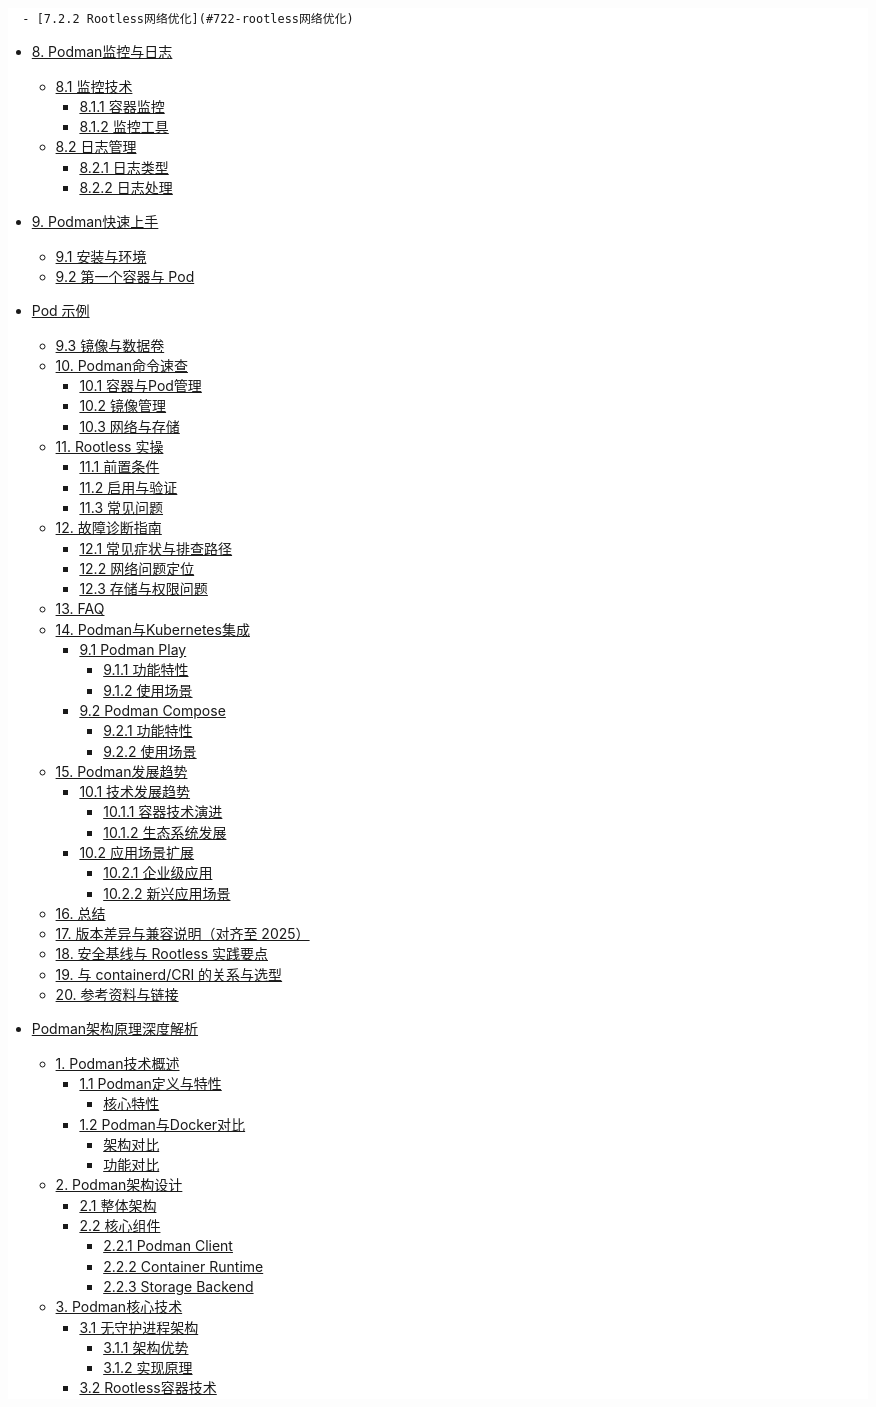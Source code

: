       - [7.2.2 Rootless网络优化](#722-rootless网络优化)
  - [8. Podman监控与日志](#8-podman监控与日志)
    - [8.1 监控技术](#81-监控技术)
      - [8.1.1 容器监控](#811-容器监控)
      - [8.1.2 监控工具](#812-监控工具)
    - [8.2 日志管理](#82-日志管理)
      - [8.2.1 日志类型](#821-日志类型)
      - [8.2.2 日志处理](#822-日志处理)
  - [9. Podman快速上手](#9-podman快速上手)
    - [9.1 安装与环境](#91-安装与环境)
    - [9.2 第一个容器与 Pod](#92-第一个容器与-pod)
- [Pod 示例](#pod-示例)
    - [9.3 镜像与数据卷](#93-镜像与数据卷)
  - [10. Podman命令速查](#10-podman命令速查)
    - [10.1 容器与Pod管理](#101-容器与pod管理)
    - [10.2 镜像管理](#102-镜像管理)
    - [10.3 网络与存储](#103-网络与存储)
  - [11. Rootless 实操](#11-rootless-实操)
    - [11.1 前置条件](#111-前置条件)
    - [11.2 启用与验证](#112-启用与验证)
    - [11.3 常见问题](#113-常见问题)
  - [12. 故障诊断指南](#12-故障诊断指南)
    - [12.1 常见症状与排查路径](#121-常见症状与排查路径)
    - [12.2 网络问题定位](#122-网络问题定位)
    - [12.3 存储与权限问题](#123-存储与权限问题)
  - [13. FAQ](#13-faq)
  - [14. Podman与Kubernetes集成](#14-podman与kubernetes集成)
    - [9.1 Podman Play](#91-podman-play)
      - [9.1.1 功能特性](#911-功能特性)
      - [9.1.2 使用场景](#912-使用场景)
    - [9.2 Podman Compose](#92-podman-compose)
      - [9.2.1 功能特性](#921-功能特性)
      - [9.2.2 使用场景](#922-使用场景)
  - [15. Podman发展趋势](#15-podman发展趋势)
    - [10.1 技术发展趋势](#101-技术发展趋势)
      - [10.1.1 容器技术演进](#1011-容器技术演进)
      - [10.1.2 生态系统发展](#1012-生态系统发展)
    - [10.2 应用场景扩展](#102-应用场景扩展)
      - [10.2.1 企业级应用](#1021-企业级应用)
      - [10.2.2 新兴应用场景](#1022-新兴应用场景)
  - [16. 总结](#16-总结)
  - [17. 版本差异与兼容说明（对齐至 2025）](#17-版本差异与兼容说明对齐至-2025)
  - [18. 安全基线与 Rootless 实践要点](#18-安全基线与-rootless-实践要点)
  - [19. 与 containerd/CRI 的关系与选型](#19-与-containerdcri-的关系与选型)
  - [20. 参考资料与链接](#20-参考资料与链接)

- [Podman架构原理深度解析](#podman架构原理深度解析)
  - [1. Podman技术概述](#1-podman技术概述)
    - [1.1 Podman定义与特性](#11-podman定义与特性)
      - [核心特性](#核心特性)
    - [1.2 Podman与Docker对比](#12-podman与docker对比)
      - [架构对比](#架构对比)
      - [功能对比](#功能对比)
  - [2. Podman架构设计](#2-podman架构设计)
    - [2.1 整体架构](#21-整体架构)
    - [2.2 核心组件](#22-核心组件)
      - [2.2.1 Podman Client](#221-podman-client)
      - [2.2.2 Container Runtime](#222-container-runtime)
      - [2.2.3 Storage Backend](#223-storage-backend)
  - [3. Podman核心技术](#3-podman核心技术)
    - [3.1 无守护进程架构](#31-无守护进程架构)
      - [3.1.1 架构优势](#311-架构优势)
      - [3.1.2 实现原理](#312-实现原理)
    - [3.2 Rootless容器技术](#32-rootless容器技术)